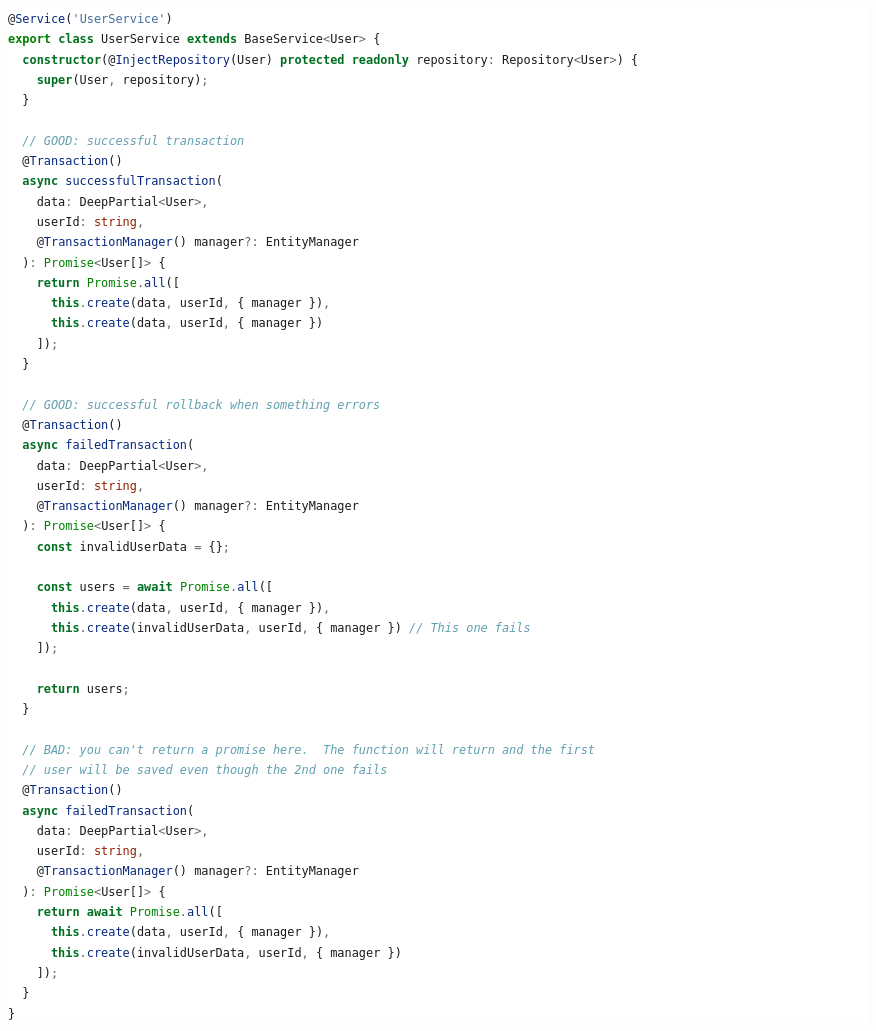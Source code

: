```typescript
@Service('UserService')
export class UserService extends BaseService<User> {
  constructor(@InjectRepository(User) protected readonly repository: Repository<User>) {
    super(User, repository);
  }

  // GOOD: successful transaction
  @Transaction()
  async successfulTransaction(
    data: DeepPartial<User>,
    userId: string,
    @TransactionManager() manager?: EntityManager
  ): Promise<User[]> {
    return Promise.all([
      this.create(data, userId, { manager }),
      this.create(data, userId, { manager })
    ]);
  }

  // GOOD: successful rollback when something errors
  @Transaction()
  async failedTransaction(
    data: DeepPartial<User>,
    userId: string,
    @TransactionManager() manager?: EntityManager
  ): Promise<User[]> {
    const invalidUserData = {};

    const users = await Promise.all([
      this.create(data, userId, { manager }),
      this.create(invalidUserData, userId, { manager }) // This one fails
    ]);

    return users;
  }

  // BAD: you can't return a promise here.  The function will return and the first
  // user will be saved even though the 2nd one fails
  @Transaction()
  async failedTransaction(
    data: DeepPartial<User>,
    userId: string,
    @TransactionManager() manager?: EntityManager
  ): Promise<User[]> {
    return await Promise.all([
      this.create(data, userId, { manager }),
      this.create(invalidUserData, userId, { manager })
    ]);
  }
}
```

